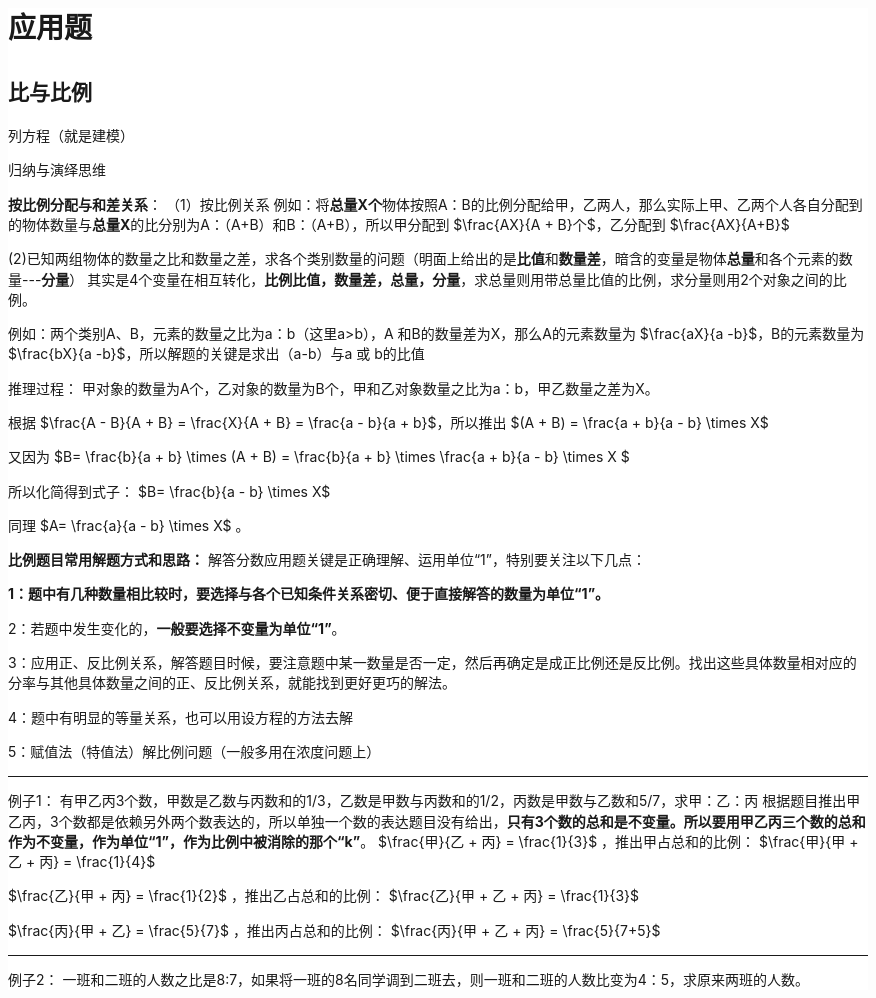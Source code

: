 # 应用题

## 比与比例

列方程（就是建模）


归纳与演绎思维

**按比例分配与和差关系**：
（1）按比例关系
例如：将**总量X个**物体按照A：B的比例分配给甲，乙两人，那么实际上甲、乙两个人各自分配到的物体数量与**总量X**的比分别为A：（A+B）和B：（A+B），所以甲分配到 $\frac{AX}{A + B}个$，乙分配到 $\frac{AX}{A+B}$

(2)已知两组物体的数量之比和数量之差，求各个类别数量的问题（明面上给出的是**比值**和**数量差**，暗含的变量是物体**总量**和各个元素的数量---**分量**）
其实是4个变量在相互转化，**比例比值，数量差，总量，分量**，求总量则用带总量比值的比例，求分量则用2个对象之间的比例。

例如：两个类别A、B，元素的数量之比为a：b（这里a>b），A 和B的数量差为X，那么A的元素数量为 $\frac{aX}{a -b}$，B的元素数量为 $\frac{bX}{a -b}$，所以解题的关键是求出（a-b）与a 或 b的比值

推理过程：
甲对象的数量为A个，乙对象的数量为B个，甲和乙对象数量之比为a：b，甲乙数量之差为X。

根据 $\frac{A - B}{A + B} = \frac{X}{A + B} = \frac{a - b}{a + b}$，所以推出 $(A + B) = \frac{a + b}{a - b} \times X$

又因为 $B= \frac{b}{a + b} \times (A + B) =  \frac{b}{a + b} \times  \frac{a + b}{a - b} \times X $

所以化简得到式子： $B= \frac{b}{a - b} \times X$  

同理 $A= \frac{a}{a - b} \times X$ 。

**比例题目常用解题方式和思路：**
解答分数应用题关键是正确理解、运用单位“1”，特别要关注以下几点：

**1：题中有几种数量相比较时，要选择与各个已知条件关系密切、便于直接解答的数量为单位“1”。**

2：若题中发生变化的，**一般要选择不变量为单位“1”**。

3：应用正、反比例关系，解答题目时候，要注意题中某一数量是否一定，然后再确定是成正比例还是反比例。找出这些具体数量相对应的分率与其他具体数量之间的正、反比例关系，就能找到更好更巧的解法。

4：题中有明显的等量关系，也可以用设方程的方法去解

5：赋值法（特值法）解比例问题（一般多用在浓度问题上）

---
例子1：
有甲乙丙3个数，甲数是乙数与丙数和的1/3，乙数是甲数与丙数和的1/2，丙数是甲数与乙数和5/7，求甲：乙：丙
根据题目推出甲乙丙，3个数都是依赖另外两个数表达的，所以单独一个数的表达题目没有给出，**只有3个数的总和是不变量。所以要用甲乙丙三个数的总和作为不变量，作为单位“1”，作为比例中被消除的那个“k”**。
$\frac{甲}{乙 + 丙} = \frac{1}{3}$ ，推出甲占总和的比例： $\frac{甲}{甲 + 乙 + 丙} = \frac{1}{4}$

$\frac{乙}{甲 + 丙} = \frac{1}{2}$ ，推出乙占总和的比例： $\frac{乙}{甲 + 乙 + 丙} = \frac{1}{3}$

$\frac{丙}{甲 + 乙} = \frac{5}{7}$ ，推出丙占总和的比例： $\frac{丙}{甲 + 乙 + 丙} = \frac{5}{7+5}$

---
例子2：
一班和二班的人数之比是8:7，如果将一班的8名同学调到二班去，则一班和二班的人数比变为4：5，求原来两班的人数。
